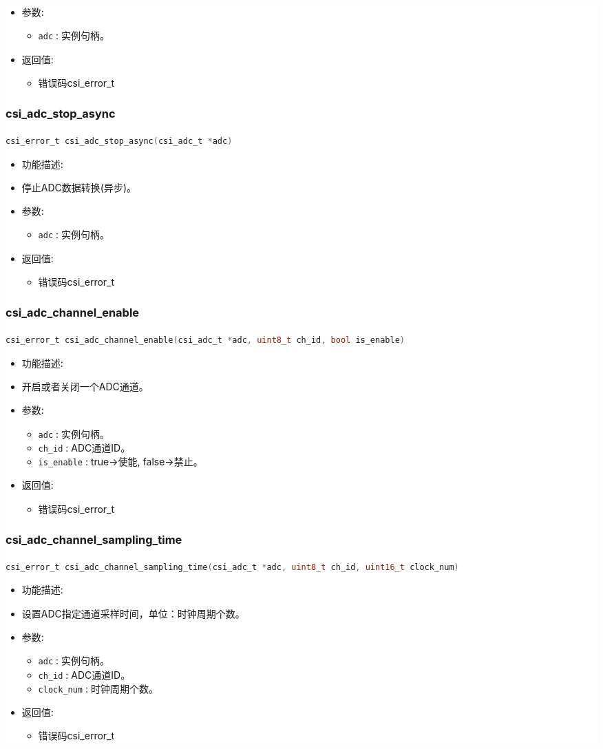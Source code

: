 - 参数:

  - `adc` : 实例句柄。
- 返回值: 

  - 错误码csi_error_t

### csi_adc_stop_async

```c
csi_error_t csi_adc_stop_async(csi_adc_t *adc)
```

- 功能描述:

- 停止ADC数据转换(异步)。

- 参数:

  - `adc` : 实例句柄。
- 返回值: 

  - 错误码csi_error_t

### csi_adc_channel_enable

```c
csi_error_t csi_adc_channel_enable(csi_adc_t *adc, uint8_t ch_id, bool is_enable)
```

- 功能描述:

- 开启或者关闭一个ADC通道。

- 参数:

  - `adc` : 实例句柄。
  - `ch_id` : ADC通道ID。
  - `is_enable` : true->使能, false->禁止。
- 返回值: 

  - 错误码csi_error_t

### csi_adc_channel_sampling_time

```c
csi_error_t csi_adc_channel_sampling_time(csi_adc_t *adc, uint8_t ch_id, uint16_t clock_num)
```

- 功能描述:

- 设置ADC指定通道采样时间，单位：时钟周期个数。

- 参数:

  - `adc` : 实例句柄。
  - `ch_id` : ADC通道ID。
  - `clock_num` : 时钟周期个数。
- 返回值: 

  - 错误码csi_error_t
